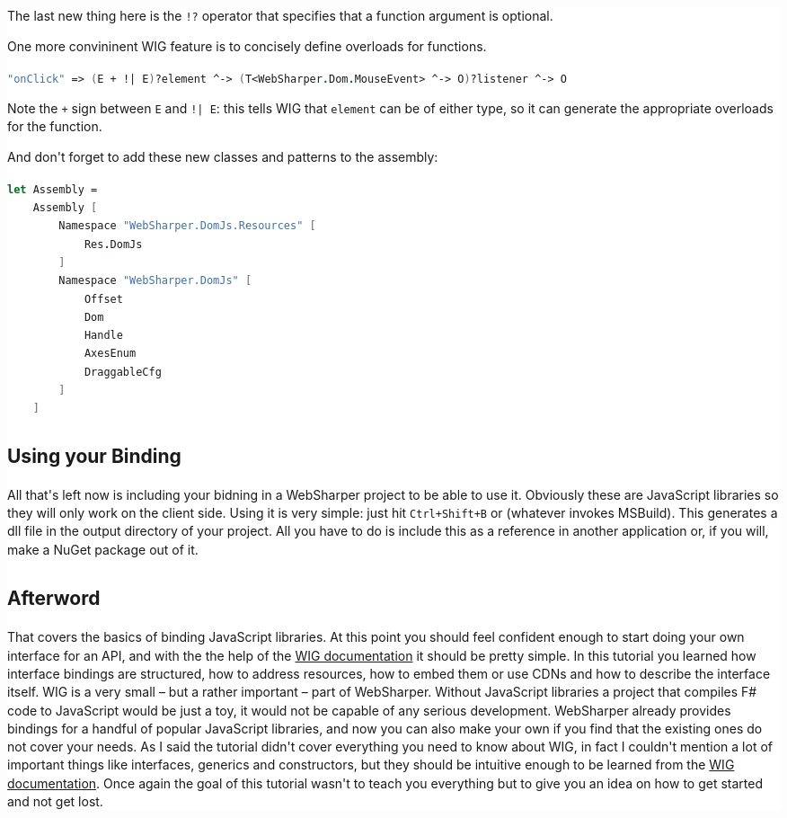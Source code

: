 The last new thing here is the `!?` operator that specifies that a function argument is optional.

One more convininent WIG feature is to concisely define overloads for functions.

```fsharp
"onClick" => (E + !| E)?element ^-> (T<WebSharper.Dom.MouseEvent> ^-> O)?listener ^-> O
```

Note the `+` sign between `E` and `!| E`: this tells WIG that `element` can be of either type, so it can generate the appropriate overloads for the function.

And don't forget to add these new classes and patterns to the assembly:

```fsharp
let Assembly =
    Assembly [
        Namespace "WebSharper.DomJs.Resources" [
            Res.DomJs
        ]
        Namespace "WebSharper.DomJs" [
            Offset
            Dom
            Handle
            AxesEnum
            DraggableCfg
        ]
    ]
```        

## Using your Binding

All that's left now is including your bidning in a WebSharper project to be able to use it. Obviously these are JavaScript libraries so they will only work on the client side. Using it is very simple: just hit `Ctrl+Shift+B` or (whatever invokes MSBuild). This generates a dll file in the output directory of your project. All you have to do is include this as a reference in another application or, if you will, make a NuGet package out of it.


## Afterword

That covers the basics of binding JavaScript libraries. At this point you should feel confident enough to start doing your own interface for an API, and with the the help of the [WIG documentation](http://websharper.com/docs/wig) it should be pretty simple. In this tutorial you learned how interface bindings are structured, how to address resources, how to embed them or use CDNs and how to describe the interface itself. WIG is a very small – but a rather important – part of WebSharper. Without JavaScript libraries a project that compiles F# code to JavaScript would be just a toy, it would not be capable of any serious development. WebSharper already provides bindings for a handful of popular JavaScript libraries, and now you can also make your own if you find that the existing ones do not cover your needs. As I said the tutorial didn't cover everything you need to know about WIG, in fact I couldn't mention a lot of important things like interfaces, generics and constructors, but they should be intuitive enough to be learned from the [WIG documentation](http://websharper.com/docs/wig). Once again the goal of this tutorial wasn't to teach you everything but to give you an idea on how to get started and not get lost.